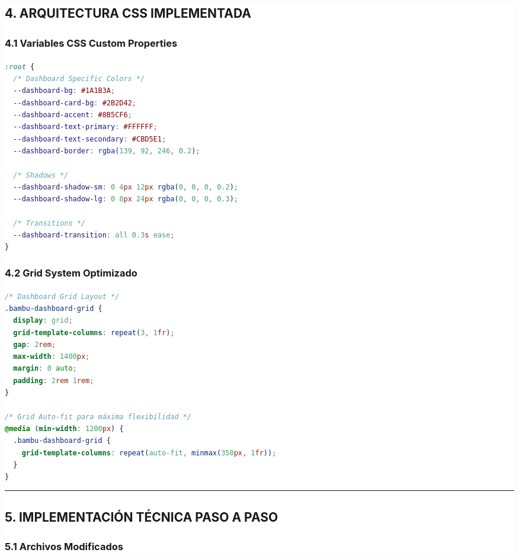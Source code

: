 
## 4. ARQUITECTURA CSS IMPLEMENTADA

### 4.1 Variables CSS Custom Properties

```css
:root {
  /* Dashboard Specific Colors */
  --dashboard-bg: #1A1B3A;
  --dashboard-card-bg: #2B2D42;
  --dashboard-accent: #8B5CF6;
  --dashboard-text-primary: #FFFFFF;
  --dashboard-text-secondary: #CBD5E1;
  --dashboard-border: rgba(139, 92, 246, 0.2);
  
  /* Shadows */
  --dashboard-shadow-sm: 0 4px 12px rgba(0, 0, 0, 0.2);
  --dashboard-shadow-lg: 0 8px 24px rgba(0, 0, 0, 0.3);
  
  /* Transitions */
  --dashboard-transition: all 0.3s ease;
}
```

### 4.2 Grid System Optimizado

```css
/* Dashboard Grid Layout */
.bambu-dashboard-grid {
  display: grid;
  grid-template-columns: repeat(3, 1fr);
  gap: 2rem;
  max-width: 1400px;
  margin: 0 auto;
  padding: 2rem 1rem;
}

/* Grid Auto-fit para máxima flexibilidad */
@media (min-width: 1200px) {
  .bambu-dashboard-grid {
    grid-template-columns: repeat(auto-fit, minmax(350px, 1fr));
  }
}
```

---

## 5. IMPLEMENTACIÓN TÉCNICA PASO A PASO

### 5.1 Archivos Modificados
